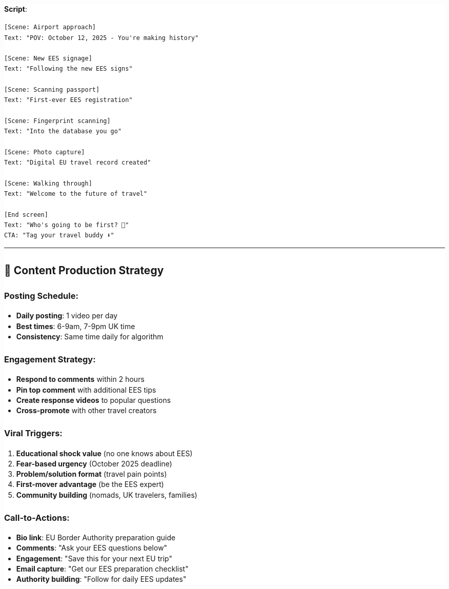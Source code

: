 **Script**:
```
[Scene: Airport approach]
Text: "POV: October 12, 2025 - You're making history"

[Scene: New EES signage]
Text: "Following the new EES signs"

[Scene: Scanning passport]
Text: "First-ever EES registration"

[Scene: Fingerprint scanning]
Text: "Into the database you go"

[Scene: Photo capture]
Text: "Digital EU travel record created"

[Scene: Walking through]
Text: "Welcome to the future of travel"

[End screen]
Text: "Who's going to be first? 🚀"
CTA: "Tag your travel buddy ⬇️"
```

---

## 📱 **Content Production Strategy**

### **Posting Schedule**:
- **Daily posting**: 1 video per day
- **Best times**: 6-9am, 7-9pm UK time
- **Consistency**: Same time daily for algorithm

### **Engagement Strategy**:
- **Respond to comments** within 2 hours
- **Pin top comment** with additional EES tips
- **Create response videos** to popular questions
- **Cross-promote** with other travel creators

### **Viral Triggers**:
1. **Educational shock value** (no one knows about EES)
2. **Fear-based urgency** (October 2025 deadline)
3. **Problem/solution format** (travel pain points)
4. **First-mover advantage** (be the EES expert)
5. **Community building** (nomads, UK travelers, families)

### **Call-to-Actions**:
- **Bio link**: EU Border Authority preparation guide
- **Comments**: "Ask your EES questions below"
- **Engagement**: "Save this for your next EU trip"
- **Email capture**: "Get our EES preparation checklist"
- **Authority building**: "Follow for daily EES updates"
